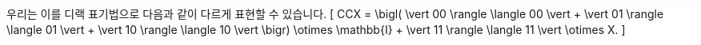 우리는 이를 디랙 표기법으로 다음과 같이 다르게 표현할 수 있습니다.
\[
  CCX = \bigl(
    \vert 00 \rangle \langle 00 \vert
    + \vert 01 \rangle \langle 01 \vert
    + \vert 10 \rangle \langle 10 \vert \bigr) \otimes \mathbb{I}
    + \vert 11 \rangle \langle 11 \vert \otimes X.
\]


